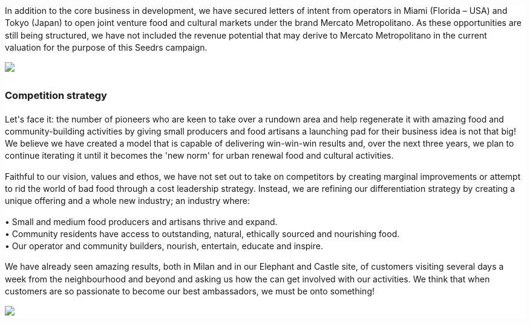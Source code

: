 In addition to the core business in development, we have secured letters of intent from operators in Miami (Florida – USA) and Tokyo (Japan) to open joint venture food and cultural markets under the brand Mercato Metropolitano. As these opportunities are still being structured, we have not included the revenue potential that may derive to Mercato Metropolitano in the current valuation for the purpose of this Seedrs campaign.

![](https://seedrs.imgix.net/uploads/startup/section_image/image/12869/m6pw0oc0s3konpfdbl1xlkpkjuk8bf6/01-MER101_011-Seedrs_Campaign-Perks_090817_16__1___fine_.png?rect=0%2C0%2C2501%2C1628&w=600&fit=clip&s=0365597eb554459ac78f45bf4db944ba)

### Competition strategy

Let's face it: the number of pioneers who are keen to take over a rundown area and help regenerate it with amazing food and community-building activities by giving small producers and food artisans a launching pad for their business idea is not that big! We believe we have created a model that is capable of delivering win-win-win results and, over the next three years, we plan to continue iterating it until it becomes the 'new norm' for urban renewal food and cultural activities.

Faithful to our vision, values and ethos, we have not set out to take on competitors by creating marginal improvements or attempt to rid the world of bad food through a cost leadership strategy. Instead, we are refining our differentiation strategy by creating a unique offering and a whole new industry; an industry where:

• Small and medium food producers and artisans thrive and expand. <br>• Community residents have access to outstanding, natural, ethically sourced and nourishing food. <br>• Our operator and community builders, nourish, entertain, educate and inspire.

We have already seen amazing results, both in Milan and in our Elephant and Castle site, of customers visiting several days a week from the neighbourhood and beyond and asking us how the can get involved with our activities. We think that when customers are so passionate to become our best ambassadors, we must be onto something!

![](https://seedrs.imgix.net/uploads/startup/section_image/image/12823/zia6m37wko8rz1rzyyxnyuoqu3l7bj/01-MER101_009-Seedrs_Campaign-Timeline_Future_080817_A_13__1_.png?rect=0%2C0%2C2501%2C1347&w=600&fit=clip&s=ccd8569aa18a9d34e083d98ad7cef2e9)

